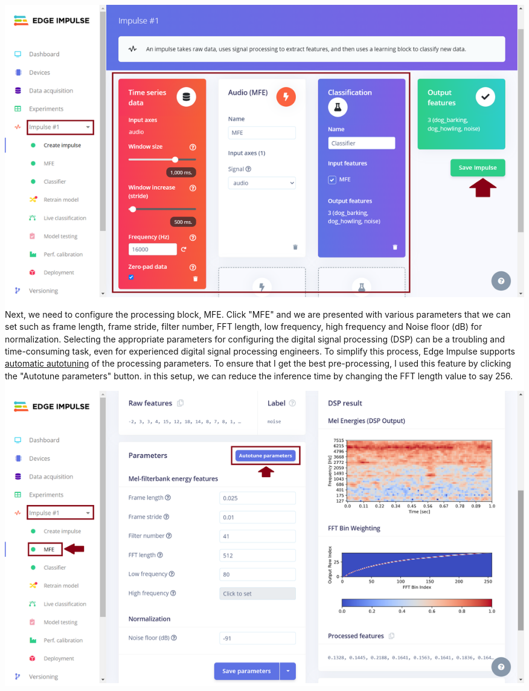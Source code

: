![First Impulse design](../.gitbook/assets/synthetic-data-dog-bark-classifier/img11_EI_Impulse_1_design.png)

Next, we need to configure the processing block, MFE. Click "MFE" and we are presented with various parameters that we can set such as frame length, frame stride, filter number, FFT length, low frequency, high frequency and Noise floor (dB) for normalization. Selecting the appropriate parameters for configuring the digital signal processing (DSP) can be a troubling and time-consuming task, even for experienced digital signal processing engineers. To simplify this process, Edge Impulse supports [automatic autotuning](https://www.edgeimpulse.com/blog/introducing-wavelets-and-dsp-autotuning/) of the processing parameters. To ensure that I get the best pre-processing, I used this feature by clicking the "Autotune parameters" button. in this setup, we can reduce the inference time by changing the FFT length value to say 256.

![Autotune parameters](../.gitbook/assets/synthetic-data-dog-bark-classifier/img12_EI_Autotune_parameters.png)
